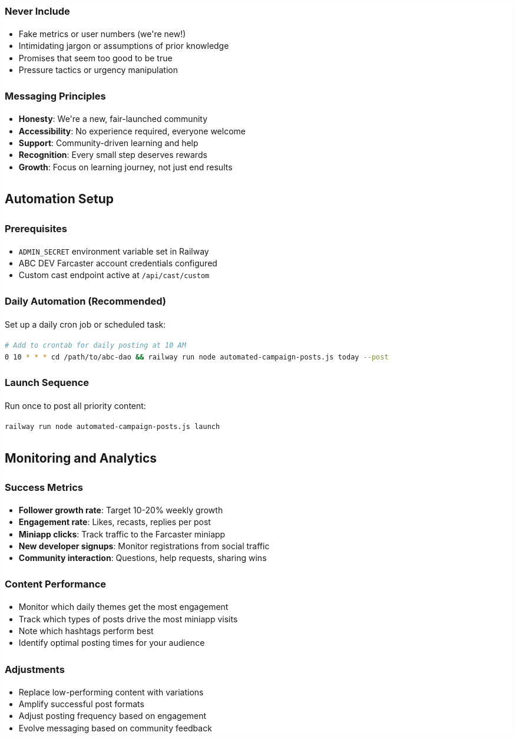 ### Never Include
- Fake metrics or user numbers (we're new!)
- Intimidating jargon or assumptions of prior knowledge
- Promises that seem too good to be true
- Pressure tactics or urgency manipulation

### Messaging Principles
- **Honesty**: We're a new, fair-launched community
- **Accessibility**: No experience required, everyone welcome
- **Support**: Community-driven learning and help
- **Recognition**: Every small step deserves rewards
- **Growth**: Focus on learning journey, not just end results

## Automation Setup

### Prerequisites
- `ADMIN_SECRET` environment variable set in Railway
- ABC DEV Farcaster account credentials configured
- Custom cast endpoint active at `/api/cast/custom`

### Daily Automation (Recommended)
Set up a daily cron job or scheduled task:
```bash
# Add to crontab for daily posting at 10 AM
0 10 * * * cd /path/to/abc-dao && railway run node automated-campaign-posts.js today --post
```

### Launch Sequence
Run once to post all priority content:
```bash
railway run node automated-campaign-posts.js launch
```

## Monitoring and Analytics

### Success Metrics
- **Follower growth rate**: Target 10-20% weekly growth
- **Engagement rate**: Likes, recasts, replies per post
- **Miniapp clicks**: Track traffic to the Farcaster miniapp
- **New developer signups**: Monitor registrations from social traffic
- **Community interaction**: Questions, help requests, sharing wins

### Content Performance
- Monitor which daily themes get the most engagement
- Track which types of posts drive the most miniapp visits
- Note which hashtags perform best
- Identify optimal posting times for your audience

### Adjustments
- Replace low-performing content with variations
- Amplify successful post formats
- Adjust posting frequency based on engagement
- Evolve messaging based on community feedback
